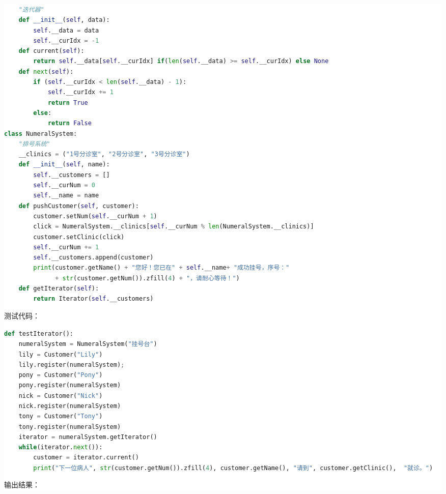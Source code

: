 ```python
    "迭代器"
    def __init__(self, data):
        self.__data = data
        self.__curIdx = -1
    def current(self):
        return self.__data[self.__curIdx] if(len(self.__data) >= self.__curIdx) else None
    def next(self):
        if (self.__curIdx < len(self.__data) - 1):
            self.__curIdx += 1
            return True
        else:
            return False
class NumeralSystem:
    "排号系统"
    __clinics = ("1号分诊室", "2号分诊室", "3号分诊室")
    def __init__(self, name):
        self.__customers = []
        self.__curNum = 0
        self.__name = name
    def pushCustomer(self, customer):
        customer.setNum(self.__curNum + 1)
        click = NumeralSystem.__clinics[self.__curNum % len(NumeralSystem.__clinics)]
        customer.setClinic(click)
        self.__curNum += 1
        self.__customers.append(customer)
        print(customer.getName() + "您好！您已在" + self.__name+ "成功挂号，序号："
              + str(customer.getNum()).zfill(4) + "，请耐心等待！")
    def getIterator(self):
        return Iterator(self.__customers)
```

测试代码：

```python
def testIterator():
    numeralSystem = NumeralSystem("挂号台")
    lily = Customer("Lily")
    lily.register(numeralSystem);
    pony = Customer("Pony")
    pony.register(numeralSystem)
    nick = Customer("Nick")
    nick.register(numeralSystem)
    tony = Customer("Tony")
    tony.register(numeralSystem)
    iterator = numeralSystem.getIterator()
    while(iterator.next()):
        customer = iterator.current()
        print("下一位病人", str(customer.getNum()).zfill(4), customer.getName(), "请到", customer.getClinic(),  "就诊。")
```

输出结果：
